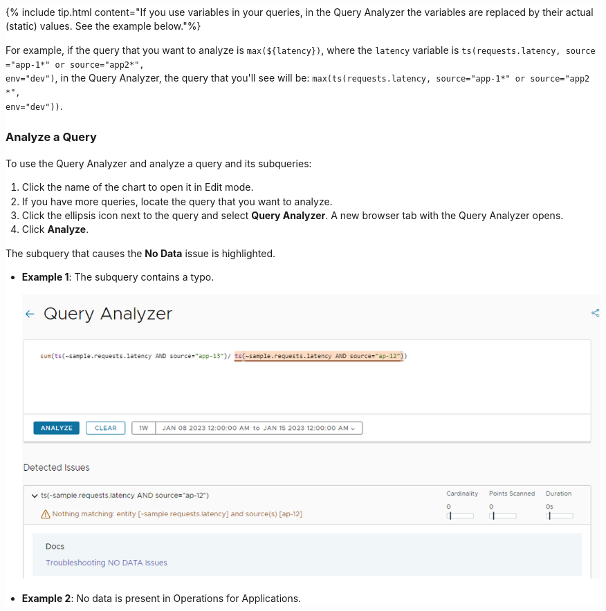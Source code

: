 {% include tip.html content="If you use variables in your queries, in the Query Analyzer the variables are replaced by their actual (static) values. See the example below."%}

For example, if the query that you want to analyze is <code>max(${latency})</code>, where the `latency` variable is <code>ts(requests.latency, source="app-1*" or source="app2*", env="dev")</code>, in the Query Analyzer, the query that you'll see will be: <code>max(ts(requests.latency, source="app-1*" or source="app2*", env="dev"))</code>.

### Analyze a Query

To use the Query Analyzer and analyze a query and its subqueries:

1. Click the name of the chart to open it in Edit mode.
1. If you have more queries, locate the query that you want to analyze.
1. Click the ellipsis icon next to the query and select **Query Analyzer**.
   A new browser tab with the Query Analyzer opens. 
1. Click **Analyze**.

The subquery that causes the **No Data** issue is highlighted. 

- **Example 1**: The subquery contains a typo.

  ![A screenshot of the query analyzer, where the second subquery is highlighted, because it contains a typo](images/query-analyzer-tab.png)

- **Example 2**: No data is present in Operations for Applications.
